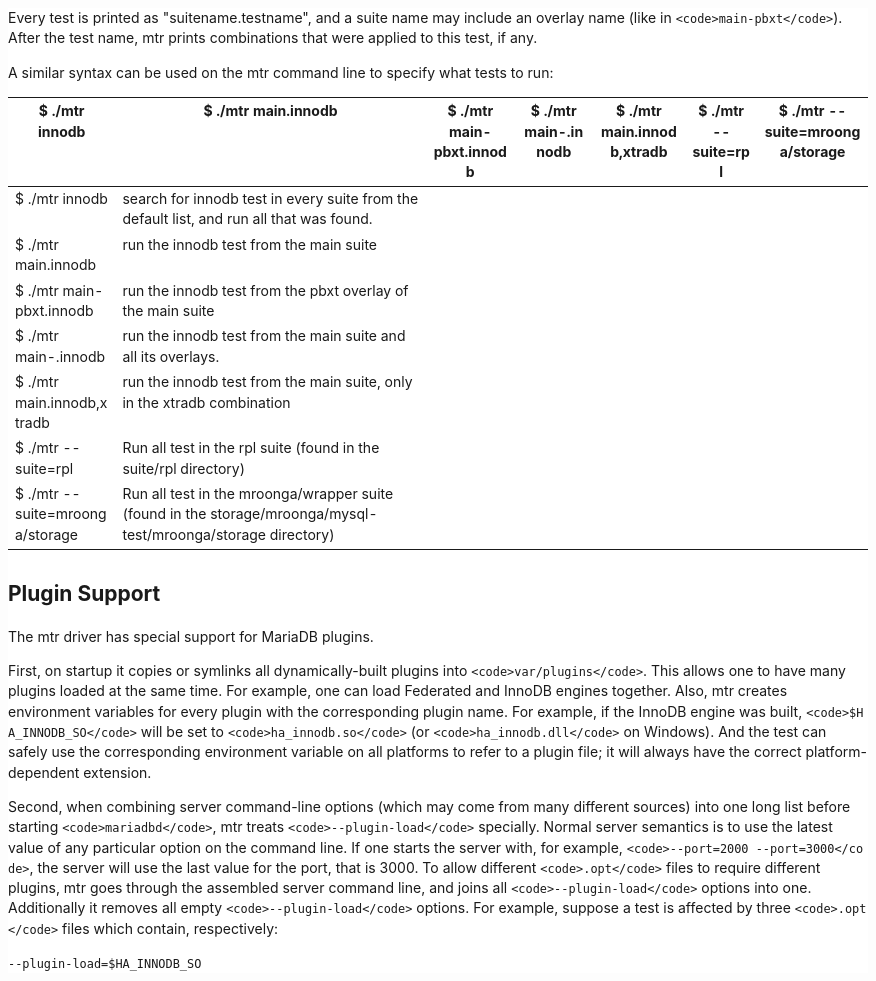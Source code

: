 Every test is printed as "suitename.testname", and a suite name may include an
overlay name (like in `<code>main-pbxt</code>`). After the test name, mtr prints
combinations that were applied to this test, if any.


A similar syntax can be used on the mtr command line to specify what tests to
run:



| $ ./mtr innodb | $ ./mtr main.innodb | $ ./mtr main-pbxt.innodb | $ ./mtr main-.innodb | $ ./mtr main.innodb,xtradb | $ ./mtr --suite=rpl | $ ./mtr --suite=mroonga/storage |
| --- | --- | --- | --- | --- | --- | --- |
| $ ./mtr innodb | search for innodb test in every suite from the default list, and run all that was found. |
| $ ./mtr main.innodb | run the innodb test from the main suite |
| $ ./mtr main-pbxt.innodb | run the innodb test from the pbxt overlay of the main suite |
| $ ./mtr main-.innodb | run the innodb test from the main suite and all its overlays. |
| $ ./mtr main.innodb,xtradb | run the innodb test from the main suite, only in the xtradb combination |
| $ ./mtr --suite=rpl | Run all test in the rpl suite (found in the suite/rpl directory) |
| $ ./mtr --suite=mroonga/storage | Run all test in the mroonga/wrapper suite (found in the storage/mroonga/mysql-test/mroonga/storage directory) |



## Plugin Support


The mtr driver has special support for MariaDB plugins.


First, on startup it copies or symlinks all dynamically-built plugins into
`<code>var/plugins</code>`. This allows one to have many plugins loaded at the same time.
For example, one can load Federated and InnoDB engines together. Also, mtr
creates environment variables for every plugin with the corresponding plugin
name. For example, if the InnoDB engine was built, `<code>$HA_INNODB_SO</code>` will be
set to `<code>ha_innodb.so</code>` (or `<code>ha_innodb.dll</code>` on Windows). And the test can
safely use the corresponding environment variable on all platforms to refer to
a plugin file; it will always have the correct platform-dependent extension.


Second, when combining server command-line options (which may come from many
different sources) into one long list before starting `<code>mariadbd</code>`, mtr treats
`<code>--plugin-load</code>` specially. Normal server semantics is to use the latest value
of any particular option on the command line. If one starts the server with,
for example, `<code>--port=2000 --port=3000</code>`, the server will use the last value
for the port, that is 3000. To allow different `<code>.opt</code>` files to require
different plugins, mtr goes through the assembled server command line, and
joins all `<code>--plugin-load</code>` options into one. Additionally it removes all empty
`<code>--plugin-load</code>` options. For example, suppose a test is affected by three
`<code>.opt</code>` files which contain, respectively:


```
--plugin-load=$HA_INNODB_SO
```

